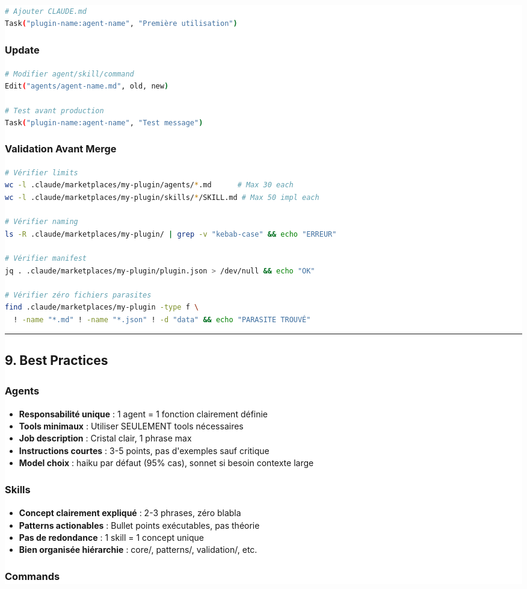 ```bash
# Ajouter CLAUDE.md
Task("plugin-name:agent-name", "Première utilisation")
```

### Update

```bash
# Modifier agent/skill/command
Edit("agents/agent-name.md", old, new)

# Test avant production
Task("plugin-name:agent-name", "Test message")
```

### Validation Avant Merge

```bash
# Vérifier limits
wc -l .claude/marketplaces/my-plugin/agents/*.md      # Max 30 each
wc -l .claude/marketplaces/my-plugin/skills/*/SKILL.md # Max 50 impl each

# Vérifier naming
ls -R .claude/marketplaces/my-plugin/ | grep -v "kebab-case" && echo "ERREUR"

# Vérifier manifest
jq . .claude/marketplaces/my-plugin/plugin.json > /dev/null && echo "OK"

# Vérifier zéro fichiers parasites
find .claude/marketplaces/my-plugin -type f \
  ! -name "*.md" ! -name "*.json" ! -d "data" && echo "PARASITE TROUVÉ"
```

---

## 9. Best Practices

### Agents

- **Responsabilité unique** : 1 agent = 1 fonction clairement définie
- **Tools minimaux** : Utiliser SEULEMENT tools nécessaires
- **Job description** : Cristal clair, 1 phrase max
- **Instructions courtes** : 3-5 points, pas d'exemples sauf critique
- **Model choix** : haiku par défaut (95% cas), sonnet si besoin contexte large

### Skills

- **Concept clairement expliqué** : 2-3 phrases, zéro blabla
- **Patterns actionables** : Bullet points exécutables, pas théorie
- **Pas de redondance** : 1 skill = 1 concept unique
- **Bien organisée hiérarchie** : core/, patterns/, validation/, etc.

### Commands
